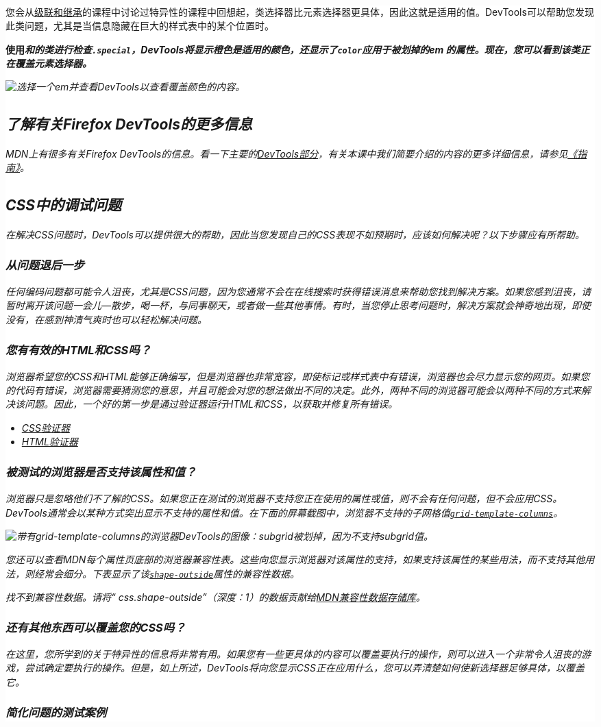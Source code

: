 您会从[级联和继承](1/en-US/docs/Learn/CSS/Building_blocks/Cascade_and_inheritance)的课程中讨论过特异性的课程中回想起，类选择器比元素选择器更具体，因此这就是适用的值。DevTools可以帮助您发现此类问题，尤其是当信息隐藏在巨大的样式表中的某个位置时。

**使用<em>和的类进行检查`.special`，DevTools将显示橙色是适用的颜色，还显示了`color`应用于被划掉的em 的属性。现在，您可以看到该类正在覆盖元素选择器。**

![选择一个em并查看DevTools以查看覆盖颜色的内容。](https://mdn.mozillademos.org/files/16610/inspecting5-specificity.png)

## 了解有关Firefox DevTools的更多信息

MDN上有很多有关Firefox DevTools的信息。看一下主要的[DevTools部分](1/en-US/docs/Tools)，有关本课中我们简要介绍的内容的更多详细信息，请参见[《指南》](1/en-US/docs/Tools/Page_Inspector#How_to)。

## CSS中的调试问题

在解决CSS问题时，DevTools可以提供很大的帮助，因此当您发现自己的CSS表现不如预期时，应该如何解决呢？以下步骤应有所帮助。

### 从问题退后一步



任何编码问题都可能令人沮丧，尤其是CSS问题，因为您通常不会在在线搜索时获得错误消息来帮助您找到解决方案。如果您感到沮丧，请暂时离开该问题一会儿—散步，喝一杯，与同事聊天，或者做一些其他事情。有时，当您停止思考问题时，解决方案就会神奇地出现，即使没有，在感到神清气爽时也可以轻松解决问题。

### 您有有效的HTML和CSS吗？



浏览器希望您的CSS和HTML能够正确编写，但是浏览器也非常宽容，即使标记或样式表中有错误，浏览器也会尽力显示您的网页。如果您的代码有错误，浏览器需要猜测您的意思，并且可能会对您的想法做出不同的决定。此外，两种不同的浏览器可能会以两种不同的方式来解决该问题。因此，一个好的第一步是通过验证器运行HTML和CSS，以获取并修复所有错误。

- [CSS验证器](https://jigsaw.w3.org/css-validator/)
- [HTML验证器](https://validator.w3.org/)

### 被测试的浏览器是否支持该属性和值？



浏览器只是忽略他们不了解的CSS。如果您正在测试的浏览器不支持您正在使用的属性或值，则不会有任何问题，但不会应用CSS。DevTools通常会以某种方式突出显示不支持的属性和值。在下面的屏幕截图中，浏览器不支持的子网格值[`grid-template-columns`]( /grid-template-columns)。

![带有grid-template-columns的浏览器DevTools的图像：subgrid被划掉，因为不支持subgrid值。](https://mdn.mozillademos.org/files/16641/no-support.png)

您还可以查看MDN每个属性页底部的浏览器兼容性表。这些向您显示浏览器对该属性的支持，如果支持该属性的某些用法，而不支持其他用法，则经常会细分。下表显示了该[`shape-outside`]( /shape-outside)属性的兼容性数据。

找不到兼容性数据。请将“ css.shape-outside”（深度：1）的数据贡献给[MDN兼容性数据存储库](https://github.com/mdn/browser-compat-data)。

### 还有其他东西可以覆盖您的CSS吗？



在这里，您所学到的关于特异性的信息将非常有用。如果您有一些更具体的内容可以覆盖要执行的操作，则可以进入一个非常令人沮丧的游戏，尝试确定要执行的操作。但是，如上所述，DevTools将向您显示CSS正在应用什么，您可以弄清楚如何使新选择器足够具体，以覆盖它。

### 简化问题的测试案例
